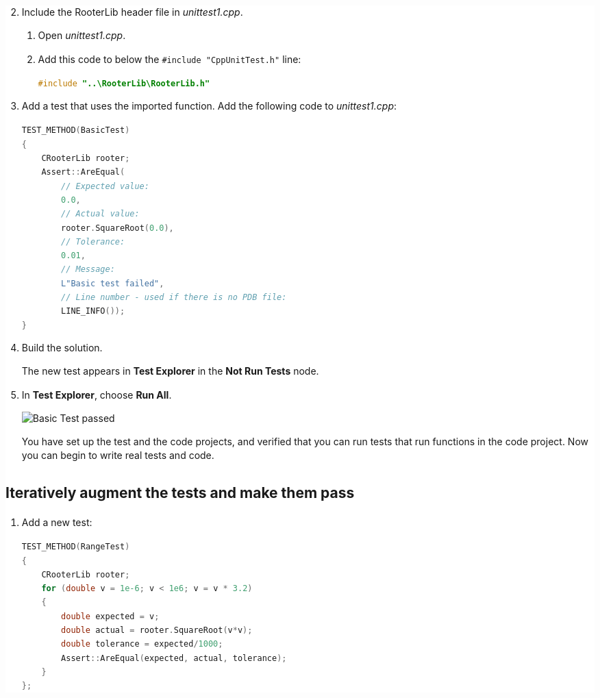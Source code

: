 2. Include the RooterLib header file in *unittest1.cpp*.

   1.  Open *unittest1.cpp*.

   2.  Add this code to below the `#include "CppUnitTest.h"` line:

       ```cpp
       #include "..\RooterLib\RooterLib.h"
       ```

3. Add a test that uses the imported function. Add the following code to *unittest1.cpp*:

   ```cpp
   TEST_METHOD(BasicTest)
   {
       CRooterLib rooter;
       Assert::AreEqual(
           // Expected value:
           0.0,
           // Actual value:
           rooter.SquareRoot(0.0),
           // Tolerance:
           0.01,
           // Message:
           L"Basic test failed",
           // Line number - used if there is no PDB file:
           LINE_INFO());
   }
   ```

4. Build the solution.

    The new test appears in **Test Explorer** in the **Not Run Tests** node.

5. In **Test Explorer**, choose **Run All**.

    ![Basic Test passed](../test/media/ute_cpp_testexplorer_basictest.png)

   You have set up the test and the code projects, and verified that you can run tests that run functions in the code project. Now you can begin to write real tests and code.

##  <a name="Iteratively_augment_the_tests_and_make_them_pass"></a> Iteratively augment the tests and make them pass

1.  Add a new test:

    ```cpp
    TEST_METHOD(RangeTest)
    {
        CRooterLib rooter;
        for (double v = 1e-6; v < 1e6; v = v * 3.2)
        {
            double expected = v;
            double actual = rooter.SquareRoot(v*v);
            double tolerance = expected/1000;
            Assert::AreEqual(expected, actual, tolerance);
        }
    };
    ```
